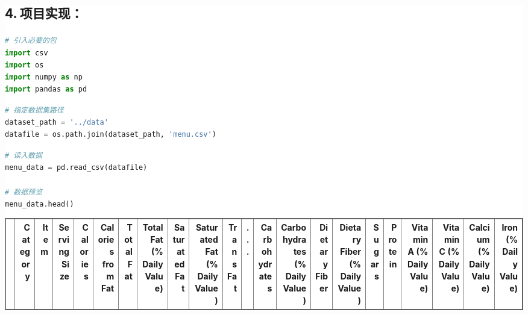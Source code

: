 ## 4. 项目实现：


```python
# 引入必要的包
import csv
import os
import numpy as np
import pandas as pd
```


```python
# 指定数据集路径
dataset_path = '../data'
datafile = os.path.join(dataset_path, 'menu.csv')
```


```python
# 读入数据
menu_data = pd.read_csv(datafile)

# 数据预览 
menu_data.head()
```




<div>
<style>
    .dataframe thead tr:only-child th {
        text-align: right;
    }

    .dataframe thead th {
        text-align: left;
    }

    .dataframe tbody tr th {
        vertical-align: top;
    }
</style>
<table border="1" class="dataframe">
  <thead>
    <tr style="text-align: right;">
      <th></th>
      <th>Category</th>
      <th>Item</th>
      <th>Serving Size</th>
      <th>Calories</th>
      <th>Calories from Fat</th>
      <th>Total Fat</th>
      <th>Total Fat (% Daily Value)</th>
      <th>Saturated Fat</th>
      <th>Saturated Fat (% Daily Value)</th>
      <th>Trans Fat</th>
      <th>...</th>
      <th>Carbohydrates</th>
      <th>Carbohydrates (% Daily Value)</th>
      <th>Dietary Fiber</th>
      <th>Dietary Fiber (% Daily Value)</th>
      <th>Sugars</th>
      <th>Protein</th>
      <th>Vitamin A (% Daily Value)</th>
      <th>Vitamin C (% Daily Value)</th>
      <th>Calcium (% Daily Value)</th>
      <th>Iron (% Daily Value)</th>